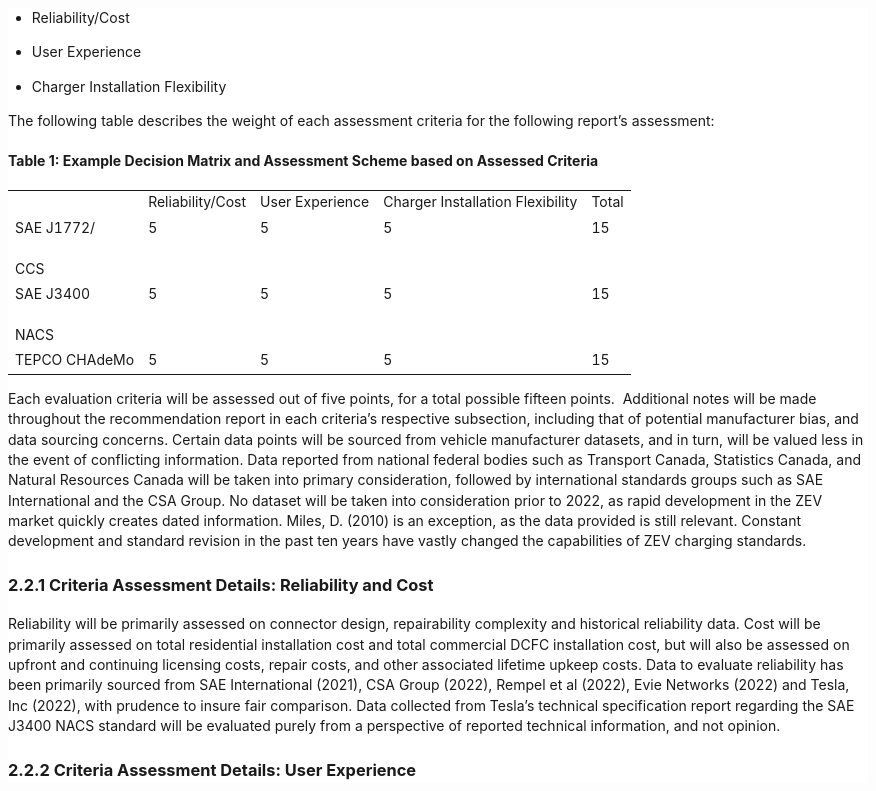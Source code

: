 - Reliability/Cost
    
- User Experience 
    
- Charger Installation Flexibility


The following table describes the weight of each assessment criteria for the following report’s assessment:

#### Table 1: Example Decision Matrix and Assessment Scheme based on Assessed Criteria

|                        |                  |                 |                                  |       |
| ---------------------- | ---------------- | --------------- | -------------------------------- | ----- |
|                        | Reliability/Cost | User Experience | Charger Installation Flexibility | Total |
| SAE J1772/<br><br>CCS  | 5                | 5               | 5                                | 15    |
| SAE J3400 <br><br>NACS | 5                | 5               | 5                                | 15    |
| TEPCO CHAdeMo          | 5                | 5               | 5                                | 15    |


Each evaluation criteria will be assessed out of five points, for a total possible fifteen points.  Additional notes will be made throughout the recommendation report in each criteria’s respective subsection, including that of potential manufacturer bias, and data sourcing concerns. Certain data points will be sourced from vehicle manufacturer datasets, and in turn, will be valued less in the event of conflicting information. Data reported from national federal bodies such as Transport Canada, Statistics Canada, and Natural Resources Canada will be taken into primary consideration, followed by international standards groups such as SAE International and the CSA Group. No dataset will be taken into consideration prior to 2022, as rapid development in the ZEV market quickly creates dated information. Miles, D. (2010) is an exception, as the data provided is still relevant. Constant development and standard revision in the past ten years have vastly changed the capabilities of ZEV charging standards. 



### 2.2.1 Criteria Assessment Details: Reliability and Cost


  

Reliability will be primarily assessed on connector design, repairability complexity and historical reliability data. Cost will be primarily assessed on total residential installation cost and total commercial DCFC installation cost, but will also be assessed on upfront and continuing licensing costs, repair costs, and other associated lifetime upkeep costs. Data to evaluate reliability has been primarily sourced from SAE International (2021), CSA Group (2022), Rempel et al (2022), Evie Networks (2022) and Tesla, Inc (2022), with prudence to insure fair comparison. Data collected from Tesla’s technical specification report regarding the SAE J3400 NACS standard will be evaluated purely from a perspective of reported technical information, and not opinion. 



### 2.2.2 Criteria Assessment Details: User Experience


  
